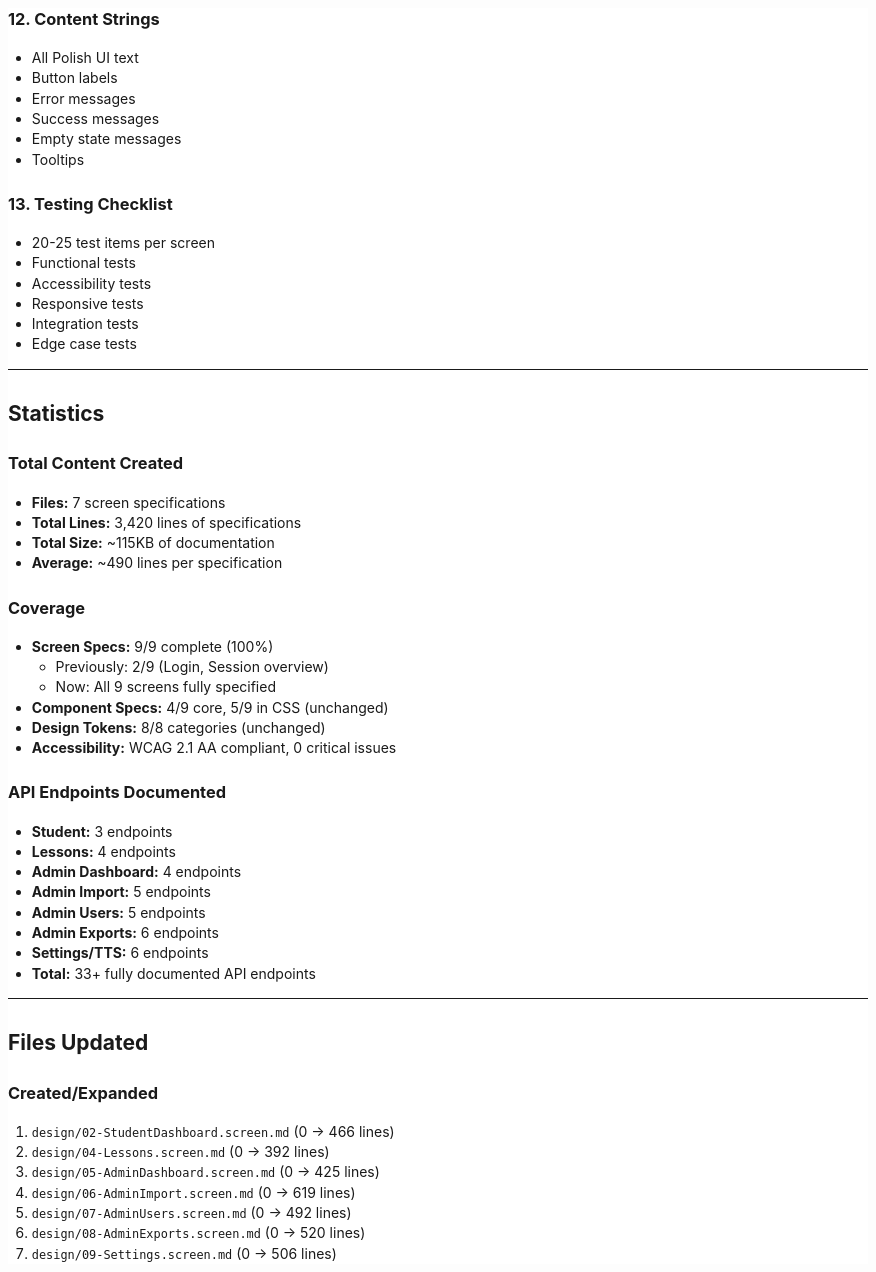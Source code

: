 ### 12. Content Strings
- All Polish UI text
- Button labels
- Error messages
- Success messages
- Empty state messages
- Tooltips

### 13. Testing Checklist
- 20-25 test items per screen
- Functional tests
- Accessibility tests
- Responsive tests
- Integration tests
- Edge case tests

---

## Statistics

### Total Content Created
- **Files:** 7 screen specifications
- **Total Lines:** 3,420 lines of specifications
- **Total Size:** ~115KB of documentation
- **Average:** ~490 lines per specification

### Coverage
- **Screen Specs:** 9/9 complete (100%)
  - Previously: 2/9 (Login, Session overview)
  - Now: All 9 screens fully specified
- **Component Specs:** 4/9 core, 5/9 in CSS (unchanged)
- **Design Tokens:** 8/8 categories (unchanged)
- **Accessibility:** WCAG 2.1 AA compliant, 0 critical issues

### API Endpoints Documented
- **Student:** 3 endpoints
- **Lessons:** 4 endpoints
- **Admin Dashboard:** 4 endpoints
- **Admin Import:** 5 endpoints
- **Admin Users:** 5 endpoints
- **Admin Exports:** 6 endpoints
- **Settings/TTS:** 6 endpoints
- **Total:** 33+ fully documented API endpoints

---

## Files Updated

### Created/Expanded
1. `design/02-StudentDashboard.screen.md` (0 → 466 lines)
2. `design/04-Lessons.screen.md` (0 → 392 lines)
3. `design/05-AdminDashboard.screen.md` (0 → 425 lines)
4. `design/06-AdminImport.screen.md` (0 → 619 lines)
5. `design/07-AdminUsers.screen.md` (0 → 492 lines)
6. `design/08-AdminExports.screen.md` (0 → 520 lines)
7. `design/09-Settings.screen.md` (0 → 506 lines)
